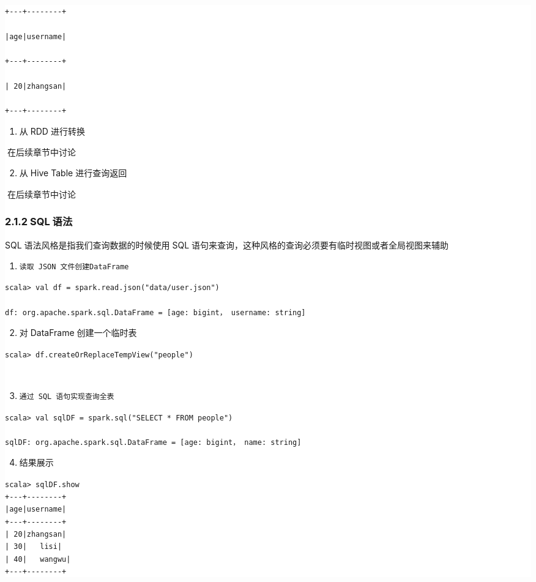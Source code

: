 ```shell
+---+--------+

|age|username|

+---+--------+

| 20|zhangsan|

+---+--------+
```

1)    从 RDD 进行转换

​		在后续章节中讨论

2)    从 Hive Table 进行查询返回

​		在后续章节中讨论

### **2.1.2** **SQL** **语法**

SQL 语法风格是指我们查询数据的时候使用 SQL 语句来查询，这种风格的查询必须要有临时视图或者全局视图来辅助

1)     读取 JSON 文件创建DataFrame

```shell
scala> val df = spark.read.json("data/user.json")

df: org.apache.spark.sql.DataFrame = [age: bigint， username: string]
```

2)    对 DataFrame 创建一个临时表

```shell
scala> df.createOrReplaceTempView("people")  
```

​                       

3)     通过 SQL 语句实现查询全表

```shell
scala> val sqlDF = spark.sql("SELECT * FROM people")

sqlDF: org.apache.spark.sql.DataFrame = [age: bigint， name: string]
```

4)    结果展示

```shell
scala> sqlDF.show
+---+--------+
|age|username|
+---+--------+
| 20|zhangsan|
| 30|	lisi|
| 40|	wangwu|
+---+--------+

```

